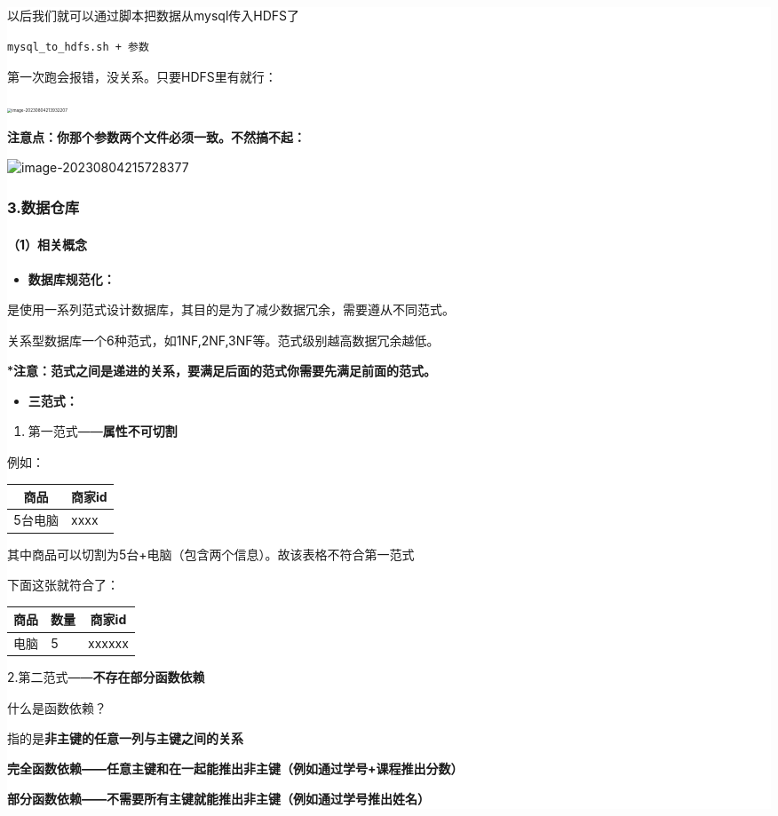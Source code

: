 以后我们就可以通过脚本把数据从mysql传入HDFS了

```
mysql_to_hdfs.sh + 参数
```

第一次跑会报错，没关系。只要HDFS里有就行：

<img src="C:\Users\lenovo\AppData\Roaming\Typora\typora-user-images\image-20230804213932207.png" alt="image-20230804213932207" style="zoom:33%;" />

**注意点：你那个参数两个文件必须一致。不然搞不起：**

![image-20230804215728377](C:\Users\lenovo\AppData\Roaming\Typora\typora-user-images\image-20230804215728377.png)







### 3.数据仓库

#### （1）相关概念

- **数据库规范化：**

是使用一系列范式设计数据库，其目的是为了减少数据冗余，需要遵从不同范式。

关系型数据库一个6种范式，如1NF,2NF,3NF等。范式级别越高数据冗余越低。

***注意：范式之间是递进的关系，要满足后面的范式你需要先满足前面的范式。**



- **三范式：**

1. 第一范式——**属性不可切割**

例如：

| 商品    | 商家id |
| ------- | ------ |
| 5台电脑 | xxxx   |

其中商品可以切割为5台+电脑（包含两个信息）。故该表格不符合第一范式

下面这张就符合了：

| 商品 | 数量 | 商家id |
| ---- | ---- | ------ |
| 电脑 | 5    | xxxxxx |



2.第二范式——**不存在部分函数依赖**

什么是函数依赖？

指的是**非主键的任意一列与主键之间的关系**

**完全函数依赖——任意主键和在一起能推出非主键（例如通过学号+课程推出分数）**

**部分函数依赖——不需要所有主键就能推出非主键（例如通过学号推出姓名）**
